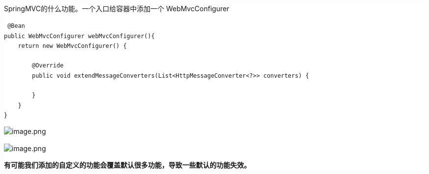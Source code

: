 SpringMVC的什么功能。一个入口给容器中添加一个  WebMvcConfigurer

```
 @Bean
public WebMvcConfigurer webMvcConfigurer(){
    return new WebMvcConfigurer() {

        @Override
        public void extendMessageConverters(List<HttpMessageConverter<?>> converters) {

        }
    }
}
```

![image.png](https://cdn.jsdelivr.net/gh/Kidy4088/Pic/20210306182959.png)

![image.png](https://cdn.jsdelivr.net/gh/Kidy4088/Pic/20210306183003.png)

**有可能我们添加的自定义的功能会覆盖默认很多功能，导致一些默认的功能失效。**